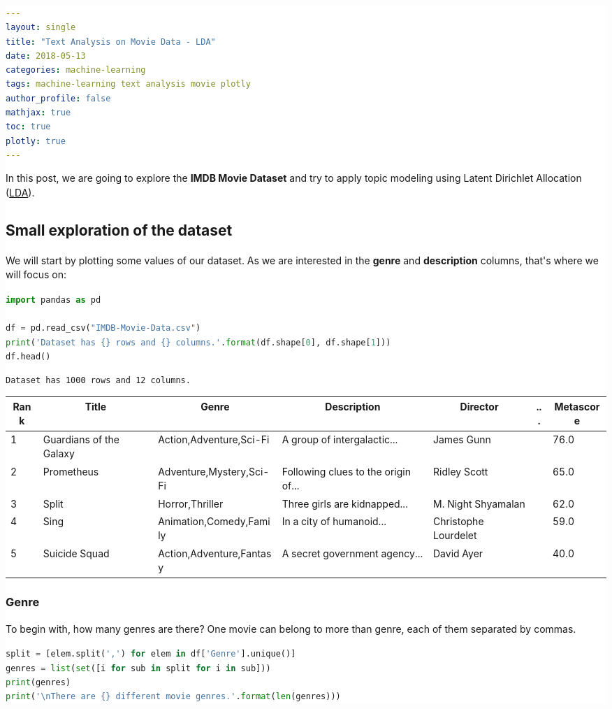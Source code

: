 ```yaml
---
layout: single
title: "Text Analysis on Movie Data - LDA"
date: 2018-05-13
categories: machine-learning
tags: machine-learning text analysis movie plotly
author_profile: false
mathjax: true
toc: true
plotly: true
---
```


In this post, we are going to explore the **IMDB Movie Dataset** and try to apply topic modeling using Latent Dirichlet Allocation ([LDA](https://en.wikipedia.org/wiki/Latent_Dirichlet_allocation)).

## Small exploration of the dataset

We will start by plotting some values of our dataset. As we are interested in the **genre** and **description** columns, that's where we will focus on:

```python
import pandas as pd

df = pd.read_csv("IMDB-Movie-Data.csv")
print('Dataset has {} rows and {} columns.'.format(df.shape[0], df.shape[1]))
df.head()
```

    Dataset has 1000 rows and 12 columns.

| Rank | Title                   | Genre                    | Description                         | Director             | ...  | Metascore |
| ---- | ----------------------- | ------------------------ | ----------------------------------- | -------------------- | ---- | --------- |
| 1    | Guardians of the Galaxy | Action,Adventure,Sci-Fi  | A group of intergalactic...         | James Gunn           |      | 76.0      |
| 2    | Prometheus              | Adventure,Mystery,Sci-Fi | Following clues to the origin of... | Ridley Scott         |      | 65.0      |
| 3    | Split                   | Horror,Thriller          | Three girls are kidnapped...        | M. Night Shyamalan   |      | 62.0      |
| 4    | Sing                    | Animation,Comedy,Family  | In a city of humanoid...            | Christophe Lourdelet |      | 59.0      |
| 5    | Suicide Squad           | Action,Adventure,Fantasy | A secret government agency...       | David Ayer           |      | 40.0      |

### Genre

To begin with, how many genres are there? One movie can belong to more than genre, each of them separated by commas.


```python
split = [elem.split(',') for elem in df['Genre'].unique()]
genres = list(set([i for sub in split for i in sub]))
print(genres)
print('\nThere are {} different movie genres.'.format(len(genres)))
```
